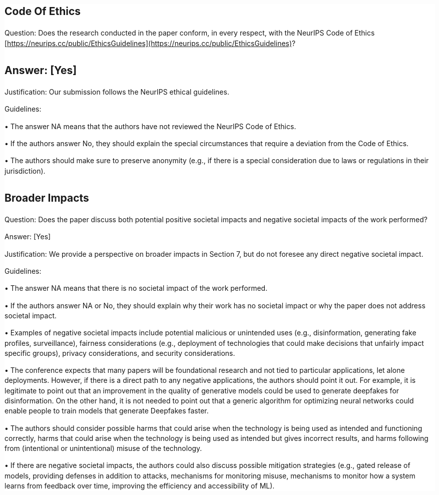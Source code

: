 ## Code Of Ethics

Question: Does the research conducted in the paper conform, in every respect, with the NeurIPS Code of Ethics [https://neurips.cc/public/EthicsGuidelines](https://neurips.cc/public/EthicsGuidelines)?

## Answer: [Yes]

Justification: Our submission follows the NeurIPS ethical guidelines.

Guidelines:

• The answer NA means that the authors have not reviewed the NeurIPS Code of Ethics.

• If the authors answer No, they should explain the special circumstances that require a deviation from the Code of Ethics.

• The authors should make sure to preserve anonymity (e.g., if there is a special consideration due to laws or regulations in their jurisdiction).

## Broader Impacts

Question: Does the paper discuss both potential positive societal impacts and negative societal impacts of the work performed?

Answer: [Yes]

Justification: We provide a perspective on broader impacts in Section 7, but do not foresee any direct negative societal impact.

Guidelines:

• The answer NA means that there is no societal impact of the work performed.

• If the authors answer NA or No, they should explain why their work has no societal impact or why the paper does not address societal impact.

• Examples of negative societal impacts include potential malicious or unintended uses (e.g., disinformation, generating fake profiles, surveillance), fairness considerations (e.g., deployment of technologies that could make decisions that unfairly impact specific groups), privacy considerations, and security considerations.

• The conference expects that many papers will be foundational research and not tied to particular applications, let alone deployments. However, if there is a direct path to any negative applications, the authors should point it out. For example, it is legitimate to point out that an improvement in the quality of generative models could be used to generate deepfakes for disinformation. On the other hand, it is not needed to point out that a generic algorithm for optimizing neural networks could enable people to train models that generate Deepfakes faster.

• The authors should consider possible harms that could arise when the technology is being used as intended and functioning correctly, harms that could arise when the technology is being used as intended but gives incorrect results, and harms following from (intentional or unintentional) misuse of the technology.

• If there are negative societal impacts, the authors could also discuss possible mitigation strategies (e.g., gated release of models, providing defenses in addition to attacks, mechanisms for monitoring misuse, mechanisms to monitor how a system learns from feedback over time, improving the efficiency and accessibility of ML).
